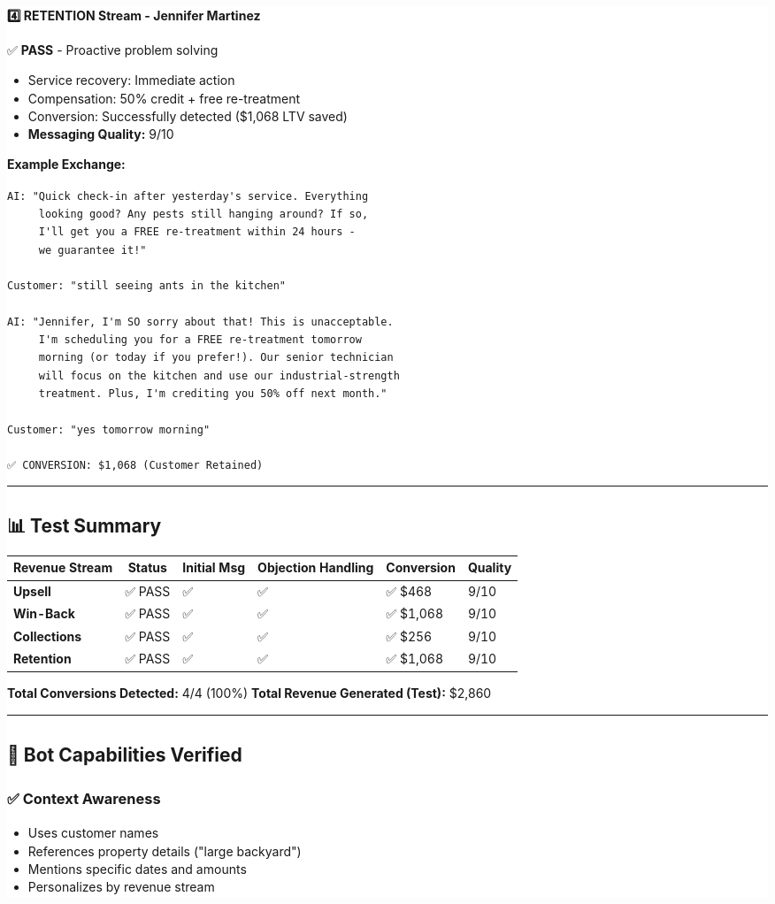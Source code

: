 
#### 4️⃣ RETENTION Stream - Jennifer Martinez
✅ **PASS** - Proactive problem solving
- Service recovery: Immediate action
- Compensation: 50% credit + free re-treatment
- Conversion: Successfully detected ($1,068 LTV saved)
- **Messaging Quality:** 9/10

**Example Exchange:**
```
AI: "Quick check-in after yesterday's service. Everything
     looking good? Any pests still hanging around? If so,
     I'll get you a FREE re-treatment within 24 hours -
     we guarantee it!"

Customer: "still seeing ants in the kitchen"

AI: "Jennifer, I'm SO sorry about that! This is unacceptable.
     I'm scheduling you for a FREE re-treatment tomorrow
     morning (or today if you prefer!). Our senior technician
     will focus on the kitchen and use our industrial-strength
     treatment. Plus, I'm crediting you 50% off next month."

Customer: "yes tomorrow morning"

✅ CONVERSION: $1,068 (Customer Retained)
```

---

## 📊 Test Summary

| Revenue Stream | Status | Initial Msg | Objection Handling | Conversion | Quality |
|----------------|--------|-------------|-------------------|------------|---------|
| **Upsell** | ✅ PASS | ✅ | ✅ | ✅ $468 | 9/10 |
| **Win-Back** | ✅ PASS | ✅ | ✅ | ✅ $1,068 | 9/10 |
| **Collections** | ✅ PASS | ✅ | ✅ | ✅ $256 | 9/10 |
| **Retention** | ✅ PASS | ✅ | ✅ | ✅ $1,068 | 9/10 |

**Total Conversions Detected:** 4/4 (100%)
**Total Revenue Generated (Test):** $2,860

---

## 🎯 Bot Capabilities Verified

### ✅ Context Awareness
- Uses customer names
- References property details ("large backyard")
- Mentions specific dates and amounts
- Personalizes by revenue stream
